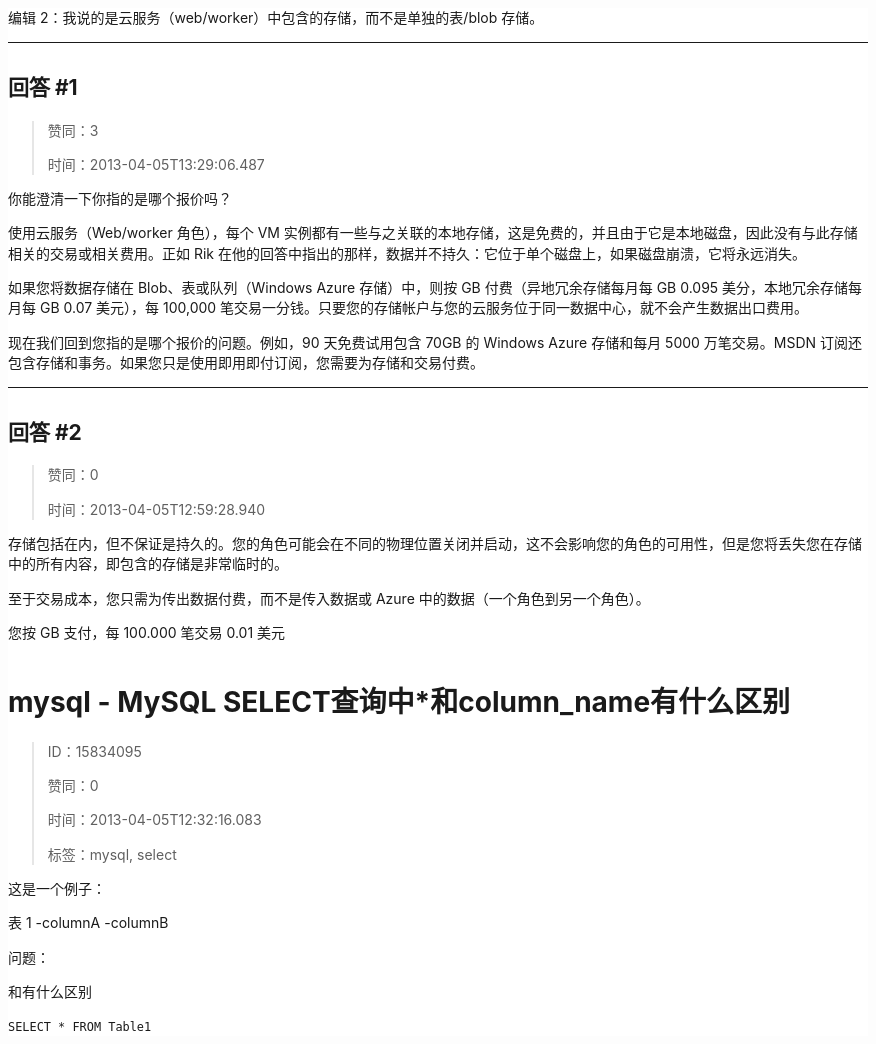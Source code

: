 编辑 2：我说的是云服务（web/worker）中包含的存储，而不是单独的表/blob 存储。

* * *

## 回答 #1

> 赞同：3
> 
> 时间：2013-04-05T13:29:06.487

你能澄清一下你指的是哪个报价吗？

使用云服务（Web/worker 角色），每个 VM 实例都有一些与之关联的本地存储，这是免费的，并且由于它是本地磁盘，因此没有与此存储相关的交易或相关费用。正如 Rik 在他的回答中指出的那样，数据并不持久：它位于单个磁盘上，如果磁盘崩溃，它将永远消失。

如果您将数据存储在 Blob、表或队列（Windows Azure 存储）中，则按 GB 付费（异地冗余存储每月每 GB 0.095 美分，本地冗余存储每月每 GB 0.07 美元），每 100,000 笔交易一分钱。只要您的存储帐户与您的云服务位于同一数据中心，就不会产生数据出口费用。

现在我们回到您指的是哪个报价的问题。例如，90 天免费试用包含 70GB 的 Windows Azure 存储和每月 5000 万笔交易。MSDN 订阅还包含存储和事务。如果您只是使用即用即付订阅，您需要为存储和交易付费。

* * *

## 回答 #2

> 赞同：0
> 
> 时间：2013-04-05T12:59:28.940

存储包括在内，但不保证是持久的。您的角色可能会在不同的物理位置关闭并启动，这不会影响您的角色的可用性，但是您将丢失您在存储中的所有内容，即包含的存储是非常临时的。

至于交易成本，您只需为传出数据付费，而不是传入数据或 Azure 中的数据（一个角色到另一个角色）。

您按 GB 支付，每 100.000 笔交易 0.01 美元

# mysql - MySQL SELECT查询中*和column_name有什么区别

> ID：15834095
> 
> 赞同：0
> 
> 时间：2013-04-05T12:32:16.083
> 
> 标签：mysql, select

这是一个例子：

表 1 -columnA -columnB

问题：

和有什么区别

```
SELECT * FROM Table1 
```
